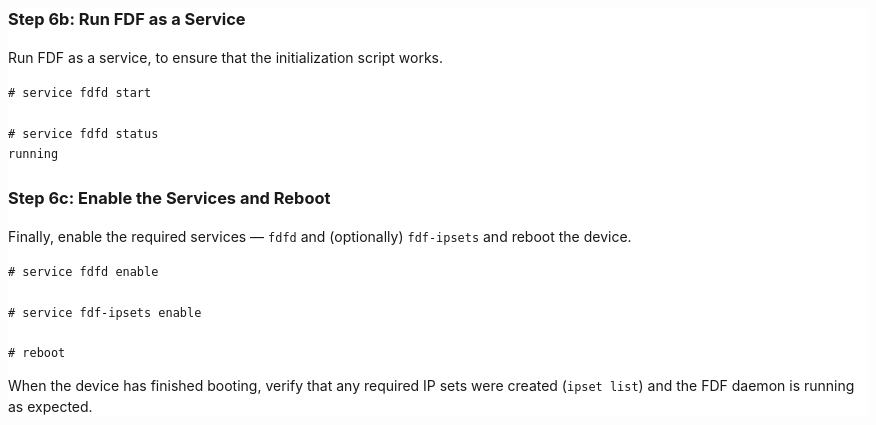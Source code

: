### Step 6b: Run FDF as a Service

Run FDF as a service, to ensure that the initialization script works.

```
# service fdfd start

# service fdfd status
running
```

### Step 6c: Enable the Services and Reboot

Finally, enable the required services &mdash; `fdfd` and (optionally)
`fdf-ipsets` and reboot the device.

```
# service fdfd enable

# service fdf-ipsets enable

# reboot
```

When the device has finished booting, verify that any required IP sets were
created (`ipset list`) and the FDF daemon is running as expected.
